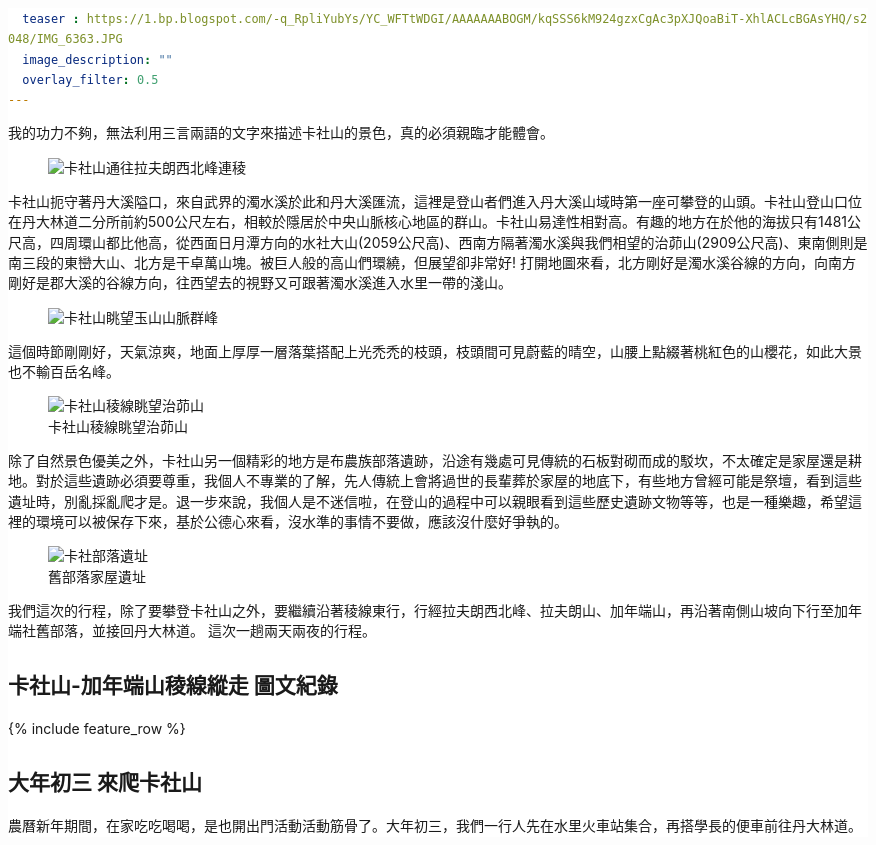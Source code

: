 ```yaml
  teaser : https://1.bp.blogspot.com/-q_RpliYubYs/YC_WFTtWDGI/AAAAAAABOGM/kqSSS6kM924gzxCgAc3pXJQoaBiT-XhlACLcBGAsYHQ/s2048/IMG_6363.JPG
  image_description: ""
  overlay_filter: 0.5
---
```


我的功力不夠，無法利用三言兩語的文字來描述卡社山的景色，真的必須親臨才能體會。

<figure style="width: 45%" class="align-right">
  <img src="https://1.bp.blogspot.com/-Vyv1qkePdbI/YDIK8CUvwAI/AAAAAAABOK8/XwBjphAJNScLzJyatsdpW3Acw60P70yPgCLcBGAsYHQ/s2048/IMG_6498.JPG" alt="卡社山通往拉夫朗西北峰連稜">
  <figcaption>  </figcaption>
</figure> 

卡社山扼守著丹大溪隘口，來自武界的濁水溪於此和丹大溪匯流，這裡是登山者們進入丹大溪山域時第一座可攀登的山頭。卡社山登山口位在丹大林道二分所前約500公尺左右，相較於隱居於中央山脈核心地區的群山。卡社山易達性相對高。有趣的地方在於他的海拔只有1481公尺高，四周環山都比他高，從西面日月潭方向的水社大山(2059公尺高)、西南方隔著濁水溪與我們相望的治茆山(2909公尺高)、東南側則是南三段的東巒大山、北方是干卓萬山塊。被巨人般的高山們環繞，但展望卻非常好! 打開地圖來看，北方剛好是濁水溪谷線的方向，向南方剛好是郡大溪的谷線方向，往西望去的視野又可跟著濁水溪進入水里一帶的淺山。

<figure class="align-center">
  <img src="https://scontent.ftpe7-2.fna.fbcdn.net/v/t1.0-9/151496085_4412065445474589_8739170787434717239_o.jpg?_nc_cat=104&ccb=3&_nc_sid=0debeb&_nc_ohc=XBCryTh_WmkAX-qjg3Z&_nc_ht=scontent.ftpe7-2.fna&oh=74cfb619ad069f2f6a52a14cdc7261ee&oe=60557DAC" alt="卡社山眺望玉山山脈群峰">
  <figcaption>  </figcaption>
</figure> 

這個時節剛剛好，天氣涼爽，地面上厚厚一層落葉搭配上光禿禿的枝頭，枝頭間可見蔚藍的晴空，山腰上點綴著桃紅色的山櫻花，如此大景也不輸百岳名峰。

<figure style="width: 45%" class="align-right">
  <img src="https://1.bp.blogspot.com/-Wlu_psvy-bo/YDJHZQpIEGI/AAAAAAABONc/-AuYNMZwa4QGjpn5CqmvidSnP5DCR9j1ACLcBGAsYHQ/s2048/IMG_6626.JPG" alt="卡社山稜線眺望治茆山">
  <figcaption> 卡社山稜線眺望治茆山 </figcaption>
</figure> 

除了自然景色優美之外，卡社山另一個精彩的地方是布農族部落遺跡，沿途有幾處可見傳統的石板對砌而成的駁坎，不太確定是家屋還是耕地。對於這些遺跡必須要尊重，我個人不專業的了解，先人傳統上會將過世的長輩葬於家屋的地底下，有些地方曾經可能是祭壇，看到這些遺址時，別亂採亂爬才是。退一步來說，我個人是不迷信啦，在登山的過程中可以親眼看到這些歷史遺跡文物等等，也是一種樂趣，希望這裡的環境可以被保存下來，基於公德心來看，沒水準的事情不要做，應該沒什麼好爭執的。


<figure style="width: 80%" class="align-center">
  <img src="https://1.bp.blogspot.com/-4G84v_lmUO0/YC_X90WtCfI/AAAAAAABOHs/dmdvtTmnvQE2TFww_L0PYBvPDmN8iFDhwCLcBGAsYHQ/s2048/IMG_6412.JPG" alt="卡社部落遺址">
  <figcaption> 舊部落家屋遺址 </figcaption>
</figure> 


我們這次的行程，除了要攀登卡社山之外，要繼續沿著稜線東行，行經拉夫朗西北峰、拉夫朗山、加年端山，再沿著南側山坡向下行至加年端社舊部落，並接回丹大林道。
這次一趟兩天兩夜的行程。

## 卡社山-加年端山稜線縱走 圖文紀錄

{% include feature_row %}


## 大年初三 來爬卡社山

農曆新年期間，在家吃吃喝喝，是也開出門活動活動筋骨了。大年初三，我們一行人先在水里火車站集合，再搭學長的便車前往丹大林道。  
